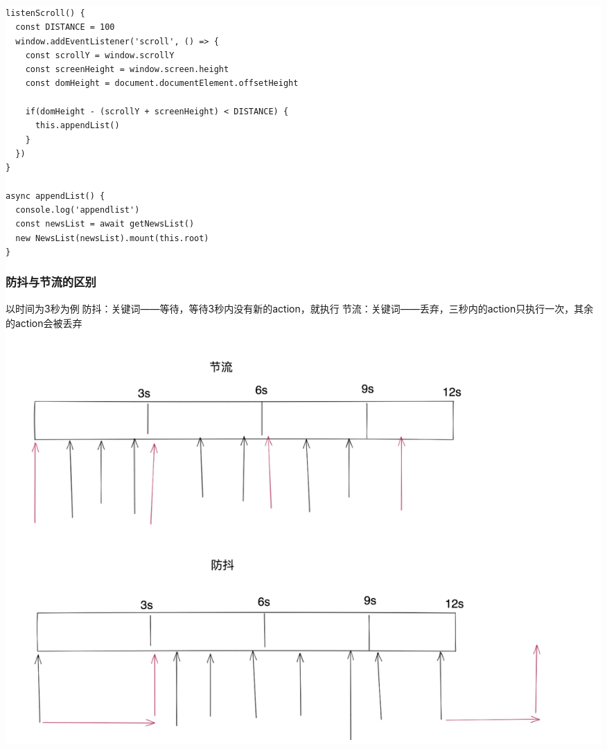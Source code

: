 ```
listenScroll() {
  const DISTANCE = 100
  window.addEventListener('scroll', () => {
    const scrollY = window.scrollY
    const screenHeight = window.screen.height
    const domHeight = document.documentElement.offsetHeight

    if(domHeight - (scrollY + screenHeight) < DISTANCE) {
      this.appendList()
    }
  })
}

async appendList() {
  console.log('appendlist')
  const newsList = await getNewsList()
  new NewsList(newsList).mount(this.root)
}
```

### 防抖与节流的区别
以时间为3秒为例
防抖：关键词——等待，等待3秒内没有新的action，就执行
节流：关键词——丢弃，三秒内的action只执行一次，其余的action会被丢弃

![avatar](./img/throttle_debounce.jpg) 
